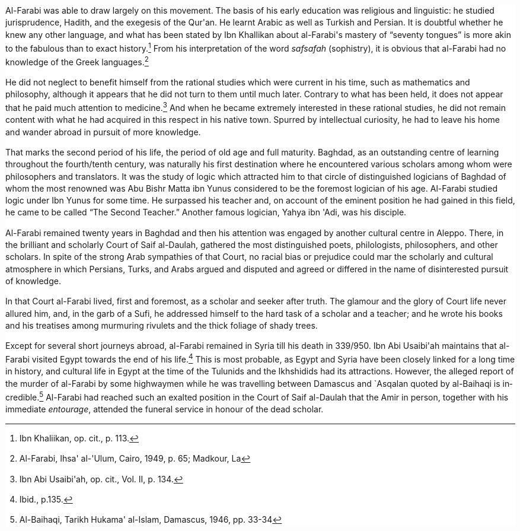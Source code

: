 Al-Farabi was able to draw largely on this movement. The basis of his
early education was religious and linguistic: he studied jurisprudence,
Hadith, and the exegesis of the Qur'an. He learnt Arabic as well as
Turkish and Persian. It is doubtful whether he knew any other language,
and what has been stated by Ibn Khallikan about al-Farabi's mastery of
“seventy tongues” is more akin to the fabulous than to exact
history.[^4] From his interpretation of the word *safsafah* (sophistry),
it is obvious that al-Farabi had no knowledge of the Greek
languages.[^5]

He did not neglect to benefit himself from the rational studies which
were current in his time, such as mathematics and philosophy, although
it appears that he did not turn to them until much later. Contrary to
what has been held, it does not appear that he paid much attention to
medicine.[^6] And when he became extremely interested in these rational
studies, he did not remain content with what he had acquired in this
respect in his native town. Spurred by intellectual curiosity, he had to
leave his home and wander abroad in pursuit of more knowledge.

That marks the second period of his life, the period of old age and full
maturity. Baghdad, as an outstanding centre of learning throughout the
fourth/tenth century, was naturally his first destination where he
encountered various scholars among whom were philosophers and
translators. It was the study of logic which attracted him to that
circle of distinguished logicians of Baghdad of whom the most renowned
was Abu Bishr Matta ibn Yunus considered to be the foremost logician of
his age. Al-Farabi studied logic under Ibn Yunus for some time. He
surpassed his teacher and, on account of the eminent position he had
gained in this field, he came to be called “The Second Teacher.” Another
famous logician, Yahya ibn 'Adi, was his disciple.

Al-Farabi remained twenty years in Baghdad and then his attention was
engaged by another cultural centre in Aleppo. There, in the brilliant
and scholarly Court of Saif al-Daulah, gathered the most distinguished
poets, philologists, philosophers, and other scholars. In spite of the
strong Arab sympathies of that Court, no racial bias or prejudice could
mar the scholarly and cultural atmosphere in which Persians, Turks, and
Arabs argued and disputed and agreed or differed in the name of
disinterested pursuit of know­ledge.

In that Court al-Farabi lived, first and foremost, as a scholar and
seeker after truth. The glamour and the glory of Court life never
allured him, and, in the garb of a Sufi, he addressed himself to the
hard task of a scholar and a teacher; and he wrote his books and his
treatises among murmuring rivulets and the thick foliage of shady trees.

Except for several short journeys abroad, al-Farabi remained in Syria
till his death in 339/950. Ibn Abi Usaibi'ah maintains that al-Farabi
visited Egypt towards the end of his life.[^7] This is most probable, as
Egypt and Syria have been closely linked for a long time in history, and
cultural life in Egypt at the time of the Tulunids and the Ikhshidids
had its attractions. However, the alleged report of the murder of
al-Farabi by some highwaymen while he was travelling between Damascus
and \`Asqalan quoted by al-Baihaqi is in­credible.[^8] Al-Farabi had
reached such an exalted position in the Court of Saif al-Daulah that the
Amir in person, together with his immediate *entourage*, attended the
funeral service in honour of the dead scholar.


[^1]: A comprehensive treatise entitled La place d'Al-Farabi dans
[^2]: Ibn Khallikan, Wafayat al-A’yan, Cairo, 1275/1858, Vol.II,
[^3]: Ibn Abi Usaibi'ah, 'Uyun al-Anba' fi Tabaqat al-Atibba',
[^4]: Ibn Khaliikan, op. cit., p. 113.
[^5]: Al-Farabi, Ihsa' al-'Ulum, Cairo, 1949, p. 65; Madkour, La
[^6]: Ibn Abi Usaibi'ah, op. cit., Vol. II, p. 134.
[^7]: Ibid., p.135.
[^8]: Al-Baihaqi, Tarikh Hukama' al-Islam, Damascus, 1946, pp. 33-34
[^9]: Mubahat Turker, Farabi'nin, Ankara, 1958.
[^10]: Georr, “Farabi est-il I'auteur des Focouc,” REI, 1941-1946,
[^11]: Ibn Khallikan, op. cit., Vol. II, p. 113.
[^12]: Aidin Sayili, op. cit.
[^13]: M. Horten, Das Buch der Ringsteine Farabi, Munster, 1906.
[^14]: Cicero, De Univ., 2, 6.
[^15]: Al-Farabi, al-Thamarat al-Mardiyyah, Leiden, 1895, pp. 4-6.
[^16]: Ibid., pp.49-55.
[^17]: Said al-Andalusi, Tabaqat al-Umam, Beirut, 1912, p. 53.
[^18]: Al-Farabi, al-Thamarat al-Mardiyyah, pp. 34-38.
[^19]: Brehier, Aristotle's Metaphysics by W. D. Ross, compte rendu
[^20]: Al-Qifti, Tarikh al-Hukama', Leipzig, 1903, p. 416.
[^21]: A. G. Palencia, Historia de la Literatura Arabigo-Espanola,
[^22]: De Menasce, Arabische Philosophie, Bern, 1948, pp. 27-28.
[^23]: Al-Farabi, Ihsa’ al-‘Ulum, p.53.
[^24]: Ibid., p.54.
[^25]: Ibid.
[^26]: Ibid., pp.54-55.
[^27]: Ibid., pp.58-59.
[^28]: Ibid., p.59.
[^29]: Ibid., pp.60-62.
[^30]: Ibid., pp.54-55.
[^31]: Madkur. L'Organon d'Aristote dans le monde arabe, Paris, 1934,
[^32]: Al-Farabi, Kitab al-Qiyas al-Saghir, ed. Dr. Mubahat Turker,
[^33]: Ihsa' al-‘Ulum, pp. 64-69.
[^34]: Al-Thamarat al-Mardiyyah, pp.26-27.
[^35]: Ibid.
[^36]: Ibid., p.32.
[^37]: Porphyry, Vie de Plotin; tr. Brehier (Coll. Bude), Vol. I. p. 15
[^38]: Picavet, E'squisse d'histoire generale et comparee . . ., Paris,
[^39]: Ravaisson, Essai sur la Metaphyisique d'Aristote, Paris, 1846,
[^40]: Al-Farabi, Risalah fi Ara’ Ahl al-Madinat al-Fadilah, Leiden,
[^41]: Ibid., pp.58-59.
[^42]: Ibid., pp.20-22.
[^43]: Ibid., pp.25-27.
[^44]: Ibid., p.59.
[^45]: Al-Thamarat al Mardiyyah, pp. 107-110
[^46]: Al-Qifti, op. cit., p. 41
[^47]: Al-Thamarat al-Mardiyyah, p.54.
[^48]: Ibid., pp.42-43.
[^49]: Ibid., p.44.
[^50]: Ibid., pp. 45, 46; al-Madinat al-Fadilah, p. 52
[^51]: Al-Madinat al-Fadilah, p.46.
[^52]: Ibid., pp.44-45.
[^53]: Al-Thamarat al-Mardiyyah, p.42.
[^54]: Al-Madinat al-Fadilah, pp. 46, 55-60.
[^55]: Al-Thamarat al-Mardiyyah, p. 75.
[^56]: Al-Madinat al-Fadilah, pp.48-49.
[^57]: Ibid., pp.51-52
[^58]: Ibid., p.52.
[^59]: Kraus et Piness, Encyc. de l'Islam, Vol. IV, p. 1136.
[^60]: Muhammad \`Abd al-Hadi abu Ridah, Rasa'il al-Kindi, Cairo, 1950,
[^61]: Aristote, Traite des Reves, Vol. 1, pp. 9-10.
[^62]: Idem, La Divination, Vol. I, pp. 2-3.
[^63]: Ibn Rushd, Tahafut al-Tahafut, Cairo, 1321/1903, p. 126.
[^64]: Maimonides, le Guide des Egares, Paris, 1856-66, Vol. I, pp.
[^65]: Spinoza, Traite theologico-politique, Paris, 1872, pp. 14-24.
[^66]: Al-Thamarat al-Mardiyyah, p. 72.
[^67]: Ibid., p.77.
[^68]: Al-Madinat al-Fadilah, p.67.
[^69]: Ibn Sina, Tis' Rasa'il fi al Hikmah w-al Tabi\`ah, Cairo, 1908,
[^70]: Ibn Rushd, Fasl al-Maqal fi ma bain al-Hikmah w-al Shari’ah min